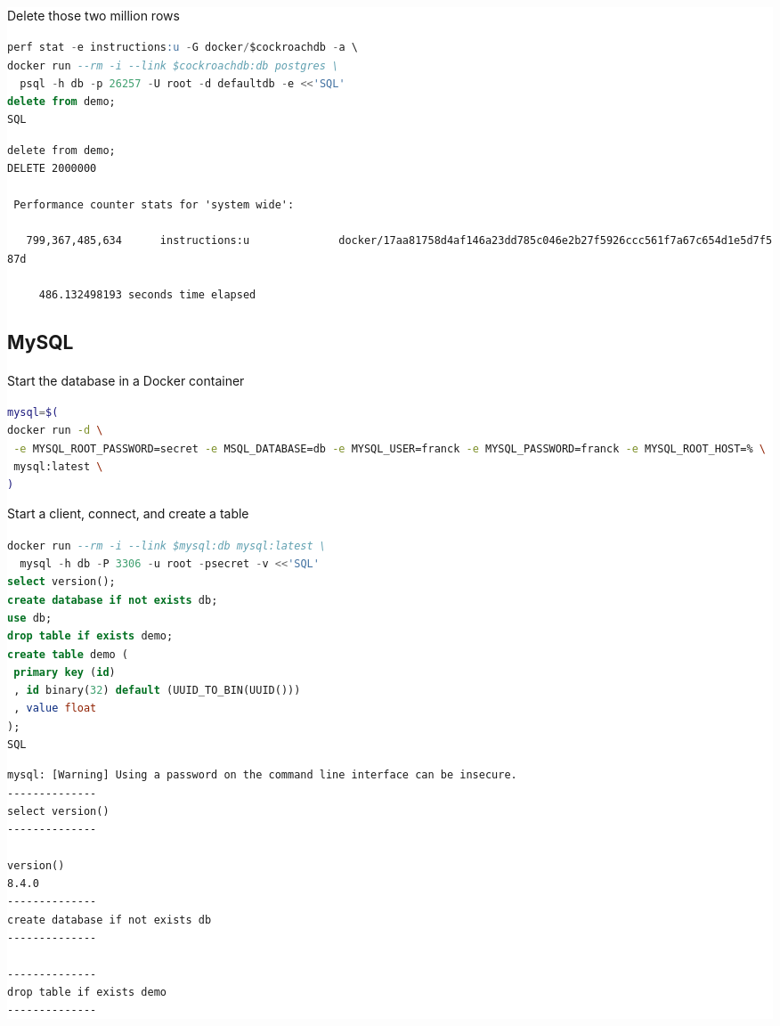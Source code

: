 ```
```

Delete those two million rows
```sql
perf stat -e instructions:u -G docker/$cockroachdb -a \
docker run --rm -i --link $cockroachdb:db postgres \
  psql -h db -p 26257 -U root -d defaultdb -e <<'SQL'
delete from demo;
SQL
```
```
delete from demo;
DELETE 2000000

 Performance counter stats for 'system wide':

   799,367,485,634      instructions:u              docker/17aa81758d4af146a23dd785c046e2b27f5926ccc561f7a67c654d1e5d7f587d

     486.132498193 seconds time elapsed

```

## MySQL

Start the database in a Docker container
```sh
mysql=$(
docker run -d \
 -e MYSQL_ROOT_PASSWORD=secret -e MSQL_DATABASE=db -e MYSQL_USER=franck -e MYSQL_PASSWORD=franck -e MYSQL_ROOT_HOST=% \
 mysql:latest \
)
```

Start a client, connect, and create a table
```sql
docker run --rm -i --link $mysql:db mysql:latest \
  mysql -h db -P 3306 -u root -psecret -v <<'SQL'
select version();
create database if not exists db;
use db;
drop table if exists demo;
create table demo (
 primary key (id)
 , id binary(32) default (UUID_TO_BIN(UUID()))
 , value float
);
SQL
```
```
mysql: [Warning] Using a password on the command line interface can be insecure.
--------------
select version()
--------------

version()
8.4.0
--------------
create database if not exists db
--------------

--------------
drop table if exists demo
--------------
```
